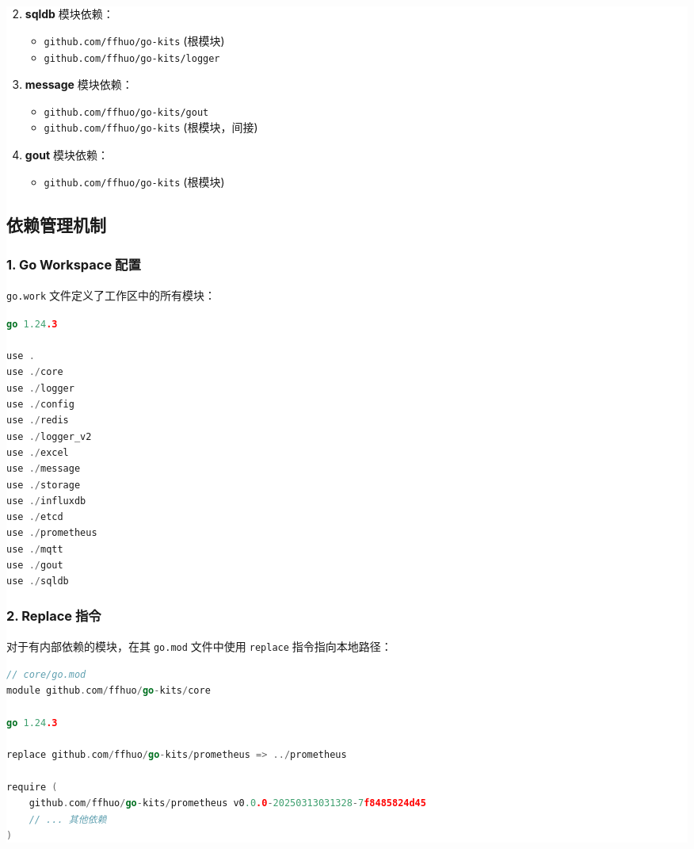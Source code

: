 2. **sqldb** 模块依赖：
   - `github.com/ffhuo/go-kits` (根模块)
   - `github.com/ffhuo/go-kits/logger`

3. **message** 模块依赖：
   - `github.com/ffhuo/go-kits/gout`
   - `github.com/ffhuo/go-kits` (根模块，间接)

4. **gout** 模块依赖：
   - `github.com/ffhuo/go-kits` (根模块)

## 依赖管理机制

### 1. Go Workspace 配置

`go.work` 文件定义了工作区中的所有模块：

```go
go 1.24.3

use .
use ./core
use ./logger
use ./config
use ./redis
use ./logger_v2
use ./excel
use ./message
use ./storage
use ./influxdb
use ./etcd
use ./prometheus
use ./mqtt
use ./gout
use ./sqldb
```

### 2. Replace 指令

对于有内部依赖的模块，在其 `go.mod` 文件中使用 `replace` 指令指向本地路径：

```go
// core/go.mod
module github.com/ffhuo/go-kits/core

go 1.24.3

replace github.com/ffhuo/go-kits/prometheus => ../prometheus

require (
    github.com/ffhuo/go-kits/prometheus v0.0.0-20250313031328-7f8485824d45
    // ... 其他依赖
)
```
